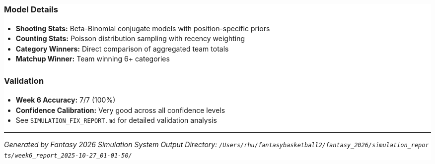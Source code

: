 ### Model Details
- **Shooting Stats:** Beta-Binomial conjugate models with position-specific priors
- **Counting Stats:** Poisson distribution sampling with recency weighting
- **Category Winners:** Direct comparison of aggregated team totals
- **Matchup Winner:** Team winning 6+ categories

### Validation
- **Week 6 Accuracy:** 7/7 (100%)
- **Confidence Calibration:** Very good across all confidence levels
- See `SIMULATION_FIX_REPORT.md` for detailed validation analysis

---

*Generated by Fantasy 2026 Simulation System*
*Output Directory: `/Users/rhu/fantasybasketball2/fantasy_2026/simulation_reports/week6_report_2025-10-27_01-01-50/`*
